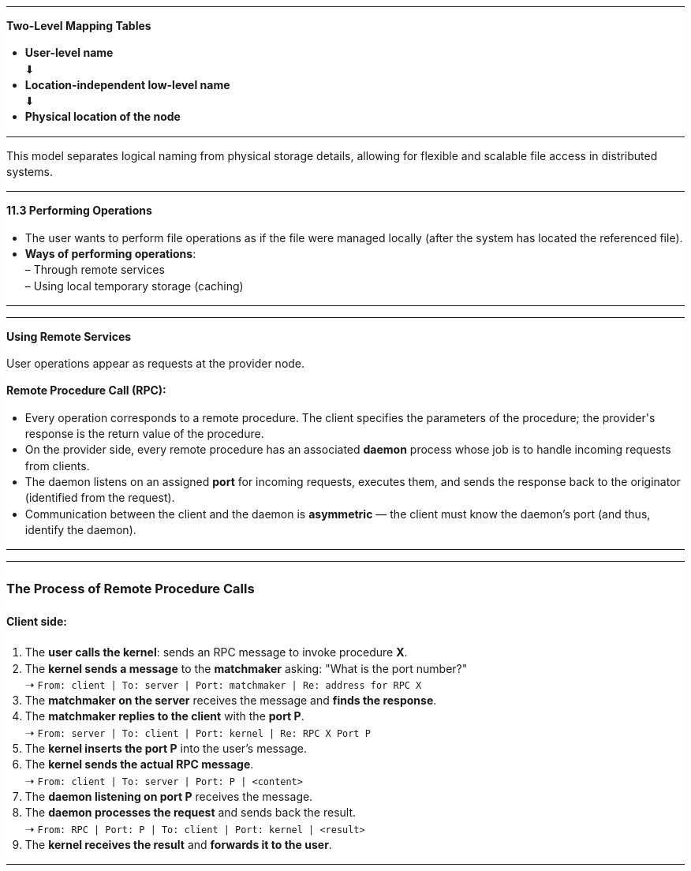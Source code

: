 
---

**Two-Level Mapping Tables**

- **User-level name**  
  ⬇  
- **Location-independent low-level name**  
  ⬇  
- **Physical location of the node**

---

This model separates logical naming from physical storage details, allowing for flexible and scalable file access in distributed systems.

 

---

**11.3 Performing Operations**

- The user wants to perform file operations as if the file were managed locally (after the system has located the referenced file).
- **Ways of performing operations**:  
  – Through remote services  
  – Using local temporary storage (caching)

---

 

---

**Using Remote Services**

User operations appear as requests at the provider node.

**Remote Procedure Call (RPC):**
- Every operation corresponds to a remote procedure. The client specifies the parameters of the procedure; the provider's response is the return value of the procedure.
- On the provider side, every remote procedure has an associated **daemon** process whose job is to handle incoming requests from clients.
- The daemon listens on an assigned **port** for incoming requests, executes them, and sends the response back to the originator (identified from the request).
- Communication between the client and the daemon is **asymmetric** — the client must know the daemon’s port (and thus, identify the daemon).

---

 

---

### **The Process of Remote Procedure Calls**

#### **Client side:**
1. The **user calls the kernel**: sends an RPC message to invoke procedure **X**.
2. The **kernel sends a message** to the **matchmaker** asking: "What is the port number?"  
   ➝ `From: client | To: server | Port: matchmaker | Re: address for RPC X`
3. The **matchmaker on the server** receives the message and **finds the response**.
4. The **matchmaker replies to the client** with the **port P**.  
   ➝ `From: server | To: client | Port: kernel | Re: RPC X Port P`
5. The **kernel inserts the port P** into the user’s message.
6. The **kernel sends the actual RPC message**.  
   ➝ `From: client | To: server | Port: P | <content>`
7. The **daemon listening on port P** receives the message.
8. The **daemon processes the request** and sends back the result.  
   ➝ `From: RPC | Port: P | To: client | Port: kernel | <result>`
9. The **kernel receives the result** and **forwards it to the user**.

---